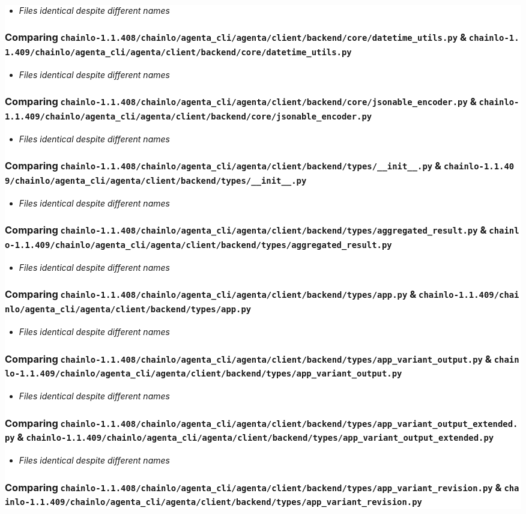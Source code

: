  * *Files identical despite different names*

### Comparing `chainlo-1.1.408/chainlo/agenta_cli/agenta/client/backend/core/datetime_utils.py` & `chainlo-1.1.409/chainlo/agenta_cli/agenta/client/backend/core/datetime_utils.py`

 * *Files identical despite different names*

### Comparing `chainlo-1.1.408/chainlo/agenta_cli/agenta/client/backend/core/jsonable_encoder.py` & `chainlo-1.1.409/chainlo/agenta_cli/agenta/client/backend/core/jsonable_encoder.py`

 * *Files identical despite different names*

### Comparing `chainlo-1.1.408/chainlo/agenta_cli/agenta/client/backend/types/__init__.py` & `chainlo-1.1.409/chainlo/agenta_cli/agenta/client/backend/types/__init__.py`

 * *Files identical despite different names*

### Comparing `chainlo-1.1.408/chainlo/agenta_cli/agenta/client/backend/types/aggregated_result.py` & `chainlo-1.1.409/chainlo/agenta_cli/agenta/client/backend/types/aggregated_result.py`

 * *Files identical despite different names*

### Comparing `chainlo-1.1.408/chainlo/agenta_cli/agenta/client/backend/types/app.py` & `chainlo-1.1.409/chainlo/agenta_cli/agenta/client/backend/types/app.py`

 * *Files identical despite different names*

### Comparing `chainlo-1.1.408/chainlo/agenta_cli/agenta/client/backend/types/app_variant_output.py` & `chainlo-1.1.409/chainlo/agenta_cli/agenta/client/backend/types/app_variant_output.py`

 * *Files identical despite different names*

### Comparing `chainlo-1.1.408/chainlo/agenta_cli/agenta/client/backend/types/app_variant_output_extended.py` & `chainlo-1.1.409/chainlo/agenta_cli/agenta/client/backend/types/app_variant_output_extended.py`

 * *Files identical despite different names*

### Comparing `chainlo-1.1.408/chainlo/agenta_cli/agenta/client/backend/types/app_variant_revision.py` & `chainlo-1.1.409/chainlo/agenta_cli/agenta/client/backend/types/app_variant_revision.py`
